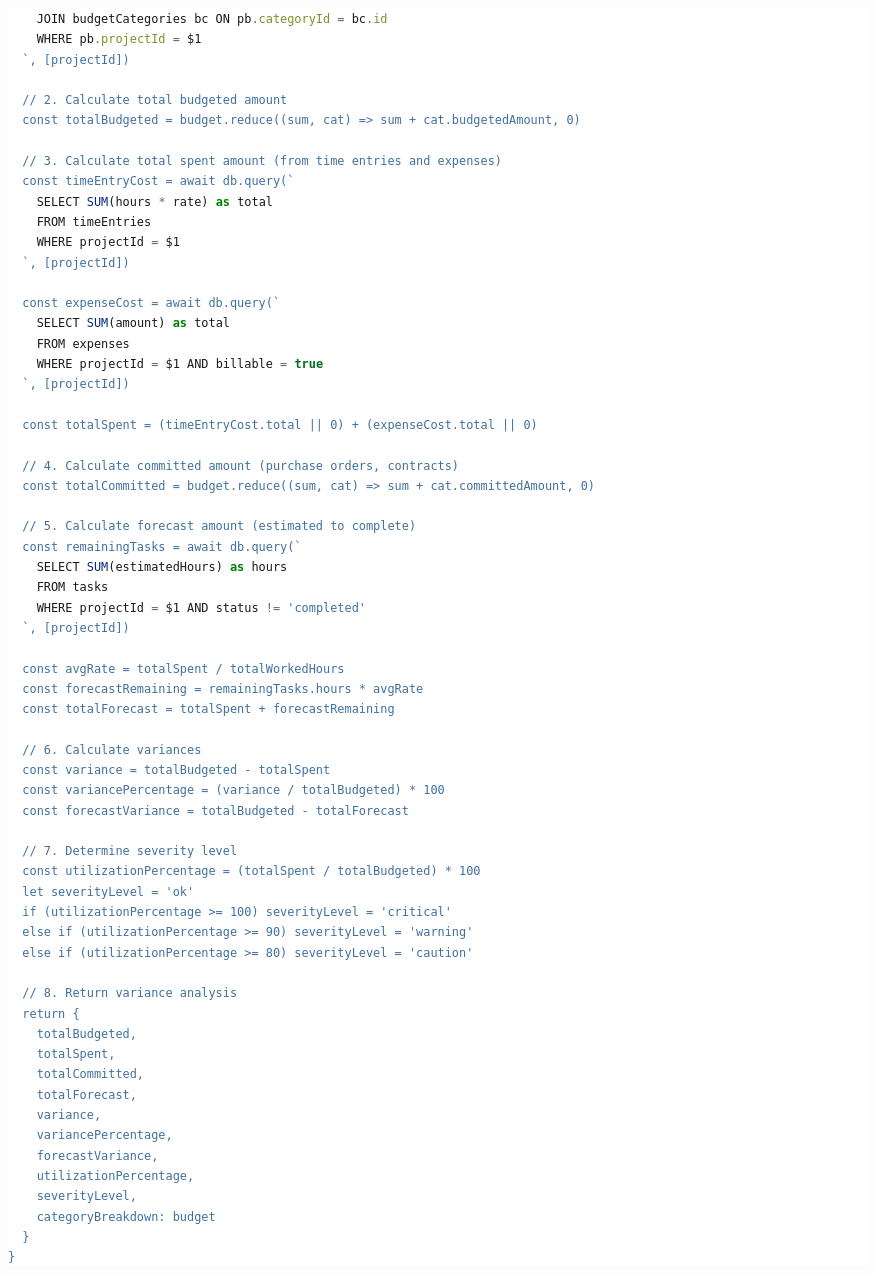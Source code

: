 ```javascript
    JOIN budgetCategories bc ON pb.categoryId = bc.id
    WHERE pb.projectId = $1
  `, [projectId])

  // 2. Calculate total budgeted amount
  const totalBudgeted = budget.reduce((sum, cat) => sum + cat.budgetedAmount, 0)

  // 3. Calculate total spent amount (from time entries and expenses)
  const timeEntryCost = await db.query(`
    SELECT SUM(hours * rate) as total
    FROM timeEntries
    WHERE projectId = $1
  `, [projectId])

  const expenseCost = await db.query(`
    SELECT SUM(amount) as total
    FROM expenses
    WHERE projectId = $1 AND billable = true
  `, [projectId])

  const totalSpent = (timeEntryCost.total || 0) + (expenseCost.total || 0)

  // 4. Calculate committed amount (purchase orders, contracts)
  const totalCommitted = budget.reduce((sum, cat) => sum + cat.committedAmount, 0)

  // 5. Calculate forecast amount (estimated to complete)
  const remainingTasks = await db.query(`
    SELECT SUM(estimatedHours) as hours
    FROM tasks
    WHERE projectId = $1 AND status != 'completed'
  `, [projectId])

  const avgRate = totalSpent / totalWorkedHours
  const forecastRemaining = remainingTasks.hours * avgRate
  const totalForecast = totalSpent + forecastRemaining

  // 6. Calculate variances
  const variance = totalBudgeted - totalSpent
  const variancePercentage = (variance / totalBudgeted) * 100
  const forecastVariance = totalBudgeted - totalForecast

  // 7. Determine severity level
  const utilizationPercentage = (totalSpent / totalBudgeted) * 100
  let severityLevel = 'ok'
  if (utilizationPercentage >= 100) severityLevel = 'critical'
  else if (utilizationPercentage >= 90) severityLevel = 'warning'
  else if (utilizationPercentage >= 80) severityLevel = 'caution'

  // 8. Return variance analysis
  return {
    totalBudgeted,
    totalSpent,
    totalCommitted,
    totalForecast,
    variance,
    variancePercentage,
    forecastVariance,
    utilizationPercentage,
    severityLevel,
    categoryBreakdown: budget
  }
}
```